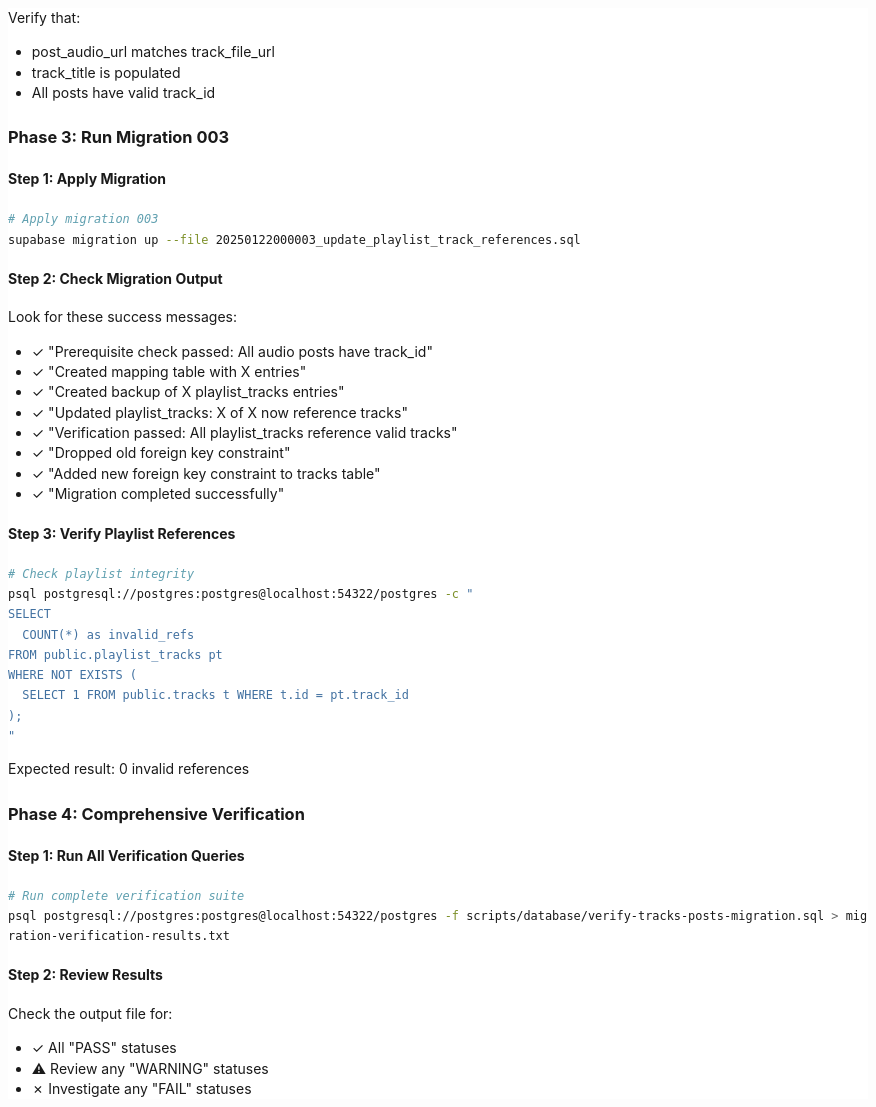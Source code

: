 Verify that:
- post_audio_url matches track_file_url
- track_title is populated
- All posts have valid track_id

### Phase 3: Run Migration 003

#### Step 1: Apply Migration

```bash
# Apply migration 003
supabase migration up --file 20250122000003_update_playlist_track_references.sql
```

#### Step 2: Check Migration Output

Look for these success messages:
- ✓ "Prerequisite check passed: All audio posts have track_id"
- ✓ "Created mapping table with X entries"
- ✓ "Created backup of X playlist_tracks entries"
- ✓ "Updated playlist_tracks: X of X now reference tracks"
- ✓ "Verification passed: All playlist_tracks reference valid tracks"
- ✓ "Dropped old foreign key constraint"
- ✓ "Added new foreign key constraint to tracks table"
- ✓ "Migration completed successfully"

#### Step 3: Verify Playlist References

```bash
# Check playlist integrity
psql postgresql://postgres:postgres@localhost:54322/postgres -c "
SELECT 
  COUNT(*) as invalid_refs
FROM public.playlist_tracks pt
WHERE NOT EXISTS (
  SELECT 1 FROM public.tracks t WHERE t.id = pt.track_id
);
"
```

Expected result: 0 invalid references

### Phase 4: Comprehensive Verification

#### Step 1: Run All Verification Queries

```bash
# Run complete verification suite
psql postgresql://postgres:postgres@localhost:54322/postgres -f scripts/database/verify-tracks-posts-migration.sql > migration-verification-results.txt
```

#### Step 2: Review Results

Check the output file for:
- ✓ All "PASS" statuses
- ⚠ Review any "WARNING" statuses
- ✗ Investigate any "FAIL" statuses
